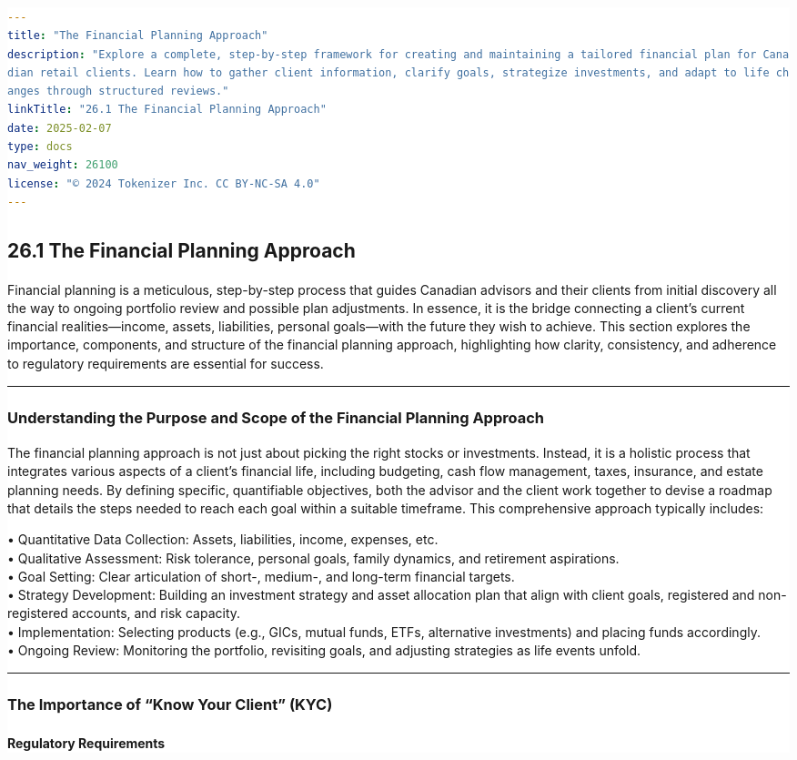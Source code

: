 ```yaml
---
title: "The Financial Planning Approach"
description: "Explore a complete, step-by-step framework for creating and maintaining a tailored financial plan for Canadian retail clients. Learn how to gather client information, clarify goals, strategize investments, and adapt to life changes through structured reviews."
linkTitle: "26.1 The Financial Planning Approach"
date: 2025-02-07
type: docs
nav_weight: 26100
license: "© 2024 Tokenizer Inc. CC BY-NC-SA 4.0"
---
```


## 26.1 The Financial Planning Approach

Financial planning is a meticulous, step-by-step process that guides Canadian advisors and their clients from initial discovery all the way to ongoing portfolio review and possible plan adjustments. In essence, it is the bridge connecting a client’s current financial realities—income, assets, liabilities, personal goals—with the future they wish to achieve. This section explores the importance, components, and structure of the financial planning approach, highlighting how clarity, consistency, and adherence to regulatory requirements are essential for success.

---

### Understanding the Purpose and Scope of the Financial Planning Approach

The financial planning approach is not just about picking the right stocks or investments. Instead, it is a holistic process that integrates various aspects of a client’s financial life, including budgeting, cash flow management, taxes, insurance, and estate planning needs. By defining specific, quantifiable objectives, both the advisor and the client work together to devise a roadmap that details the steps needed to reach each goal within a suitable timeframe. This comprehensive approach typically includes:

• Quantitative Data Collection: Assets, liabilities, income, expenses, etc.  
• Qualitative Assessment: Risk tolerance, personal goals, family dynamics, and retirement aspirations.  
• Goal Setting: Clear articulation of short-, medium-, and long-term financial targets.  
• Strategy Development: Building an investment strategy and asset allocation plan that align with client goals, registered and non-registered accounts, and risk capacity.  
• Implementation: Selecting products (e.g., GICs, mutual funds, ETFs, alternative investments) and placing funds accordingly.  
• Ongoing Review: Monitoring the portfolio, revisiting goals, and adjusting strategies as life events unfold.

---

### The Importance of “Know Your Client” (KYC)

#### Regulatory Requirements
